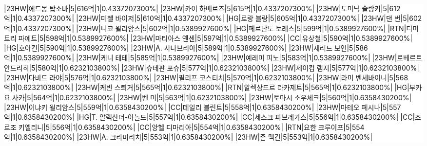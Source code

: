|23HW|에드몽 탑소바|5|616억|1|0.4337207300%|
|23HW|카이 하베르츠|5|615억|1|0.4337207300%|
|23HW|도미닉 솔랑키|5|612억|1|0.4337207300%|
|23HW|미첼 바이저|5|610억|1|0.4337207300%|
|HG|로랑 블랑|5|605억|1|0.4337207300%|
|23HW|댄 번|5|602억|1|0.4337207300%|
|23HW|니코 윌리암스|5|602억|1|0.5389927600%|
|HG|페르난도 토레스|5|599억|1|0.5389927600%|
|RTN|디미트리 파예트|5|598억|1|0.5389927600%|
|23HW|마티아스 옌센|5|597억|1|0.5389927600%|
|CC|유상철|5|590억|1|0.5389927600%|
|HG|호아킨|5|590억|1|0.5389927600%|
|23HW|A. 사나브리아|5|589억|1|0.5389927600%|
|23HW|재러드 보언|5|586억|1|0.5389927600%|
|23HW|케니 테테|5|585억|1|0.5389927600%|
|23HW|예레미 피노|5|583억|1|0.5389927600%|
|23HW|로베르트 안드리히|5|580억|1|0.6232103800%|
|23HW|슈테판 포슈|5|577억|1|0.6232103800%|
|23HW|제이컵 램지|5|577억|1|0.6232103800%|
|23HW|다비드 라야|5|576억|1|0.6232103800%|
|23HW|필리프 코스티치|5|570억|1|0.6232103800%|
|23HW|라미 벤세바이니|5|568억|1|0.6232103800%|
|23HW|케빈 스퇴거|5|565억|1|0.6232103800%|
|RTN|알렉상드르 라카제트|5|565억|1|0.6232103800%|
|HG|부카요 사카|5|564억|1|0.6232103800%|
|23HW|벤 미|5|563억|1|0.6232103800%|
|23HW|토마시 소우체크|5|560억|1|0.6358430200%|
|23HW|이냐키 윌리암스|5|559억|1|0.6358430200%|
|CC|데일리 블린트|5|558억|1|0.6358430200%|
|23HW|마테오 페시나|5|557억|1|0.6358430200%|
|HG|T. 알렉산더-아놀드|5|557억|1|0.6358430200%|
|CC|세스크 파브레가스|5|556억|1|0.6358430200%|
|CC|조르조 키엘리니|5|556억|1|0.6358430200%|
|CC|앙헬 디마리아|5|554억|1|0.6358430200%|
|RTN|요한 크루이프|5|554억|1|0.6358430200%|
|23HW|A. 크라마리치|5|553억|1|0.6358430200%|
|23HW|존 맥긴|5|553억|1|0.6358430200%|